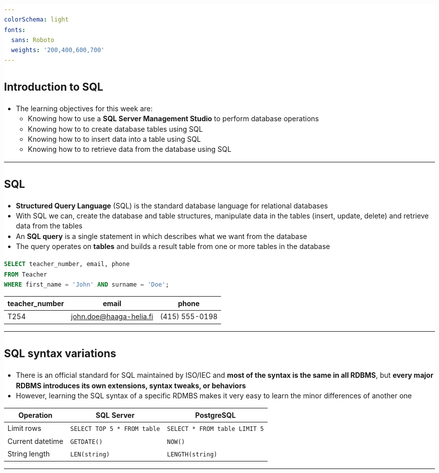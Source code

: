 ```yaml
---
colorSchema: light
fonts:
  sans: Roboto
  weights: '200,400,600,700'
---
```


## Introduction to SQL

- The learning objectives for this week are:
  - Knowing how to use a **SQL Server Management Studio** to perform database operations
  - Knowing how to to create database tables using SQL
  - Knowing how to to insert data into a table using SQL
  - Knowing how to to retrieve data from the database using SQL

---

## SQL

- **Structured Query Language** (SQL) is the standard database language for relational databases
- With SQL we can, create the database and table structures, manipulate data in the tables (insert, update, delete) and retrieve data from the tables
- An **SQL query** is a single statement in which describes what we want from the database
- The query operates on **tables** and builds a result table from one or more tables in the database

<div class="m-b-2">

```sql
SELECT teacher_number, email, phone
FROM Teacher
WHERE first_name = 'John' AND surname = 'Doe';
```

</div>

| teacher_number | email                   | phone          |
| -------------- | ----------------------- | -------------- |
| T254           | john.doe@haaga-helia.fi | (415) 555-0198 |

---

## SQL syntax variations

- There is an official standard for SQL maintained by ISO/IEC and **most of the syntax is the same in all RDBMS**, but **every major RDBMS introduces its own extensions, syntax tweaks, or behaviors**
- However, learning the SQL syntax of a specific RDMBS makes it very easy to learn the minor differences of another one

| Operation        | SQL Server                  | PostgreSQL                    |
| ---------------- | --------------------------- | ----------------------------- |
| Limit rows       | `SELECT TOP 5 * FROM table` | `SELECT * FROM table LIMIT 5` |
| Current datetime | `GETDATE()`                 | `NOW()`                       |
| String length    | `LEN(string)`               | `LENGTH(string)`              |

---